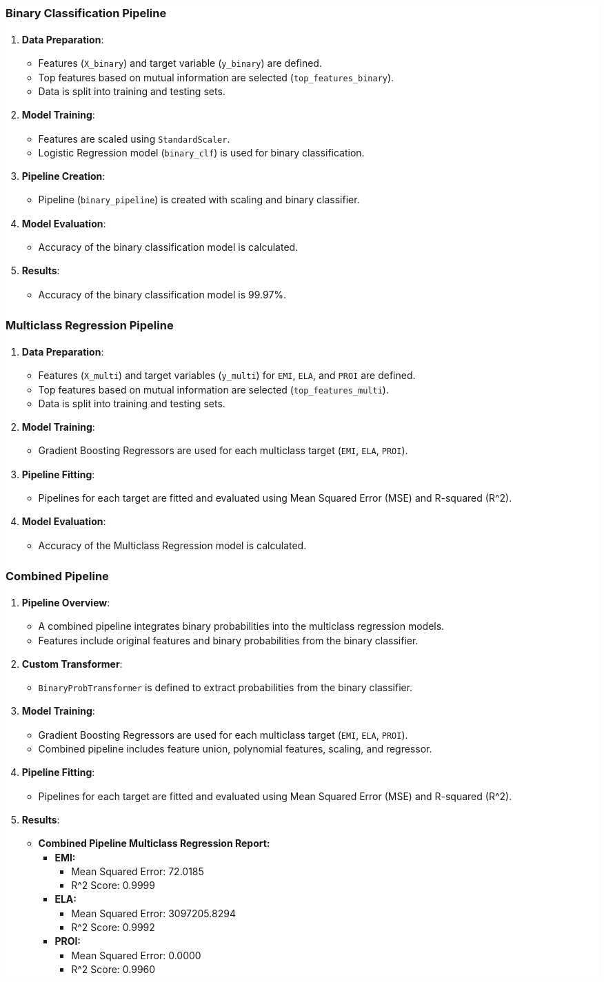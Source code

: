 ### Binary Classification Pipeline

1. **Data Preparation**:
   - Features (`X_binary`) and target variable (`y_binary`) are defined.
   - Top features based on mutual information are selected (`top_features_binary`).
   - Data is split into training and testing sets.

2. **Model Training**:
   - Features are scaled using `StandardScaler`.
   - Logistic Regression model (`binary_clf`) is used for binary classification.

3. **Pipeline Creation**:
   - Pipeline (`binary_pipeline`) is created with scaling and binary classifier.

4. **Model Evaluation**:
   - Accuracy of the binary classification model is calculated.

5. **Results**:
   - Accuracy of the binary classification model is 99.97%.

### Multiclass Regression Pipeline

1. **Data Preparation**:
   - Features (`X_multi`) and target variables (`y_multi`) for `EMI`, `ELA`, and `PROI` are defined.
   - Top features based on mutual information are selected (`top_features_multi`).
   - Data is split into training and testing sets.

2. **Model Training**:
   - Gradient Boosting Regressors are used for each multiclass target (`EMI`, `ELA`, `PROI`).

3. **Pipeline Fitting**:
   - Pipelines for each target are fitted and evaluated using Mean Squared Error (MSE) and R-squared (R^2).
   
4. **Model Evaluation**:
   - Accuracy of the Multiclass Regression model is calculated.


### Combined Pipeline

1. **Pipeline Overview**:
   - A combined pipeline integrates binary probabilities into the multiclass regression models.
   - Features include original features and binary probabilities from the binary classifier.

2. **Custom Transformer**:
   - `BinaryProbTransformer` is defined to extract probabilities from the binary classifier.

3. **Model Training**:
   - Gradient Boosting Regressors are used for each multiclass target (`EMI`, `ELA`, `PROI`).
   - Combined pipeline includes feature union, polynomial features, scaling, and regressor.

4. **Pipeline Fitting**:
   - Pipelines for each target are fitted and evaluated using Mean Squared Error (MSE) and R-squared (R^2).


5. **Results**:
   - **Combined Pipeline Multiclass Regression Report:**
     - **EMI:**
       - Mean Squared Error: 72.0185
       - R^2 Score: 0.9999
     - **ELA:**
       - Mean Squared Error: 3097205.8294
       - R^2 Score: 0.9992
     - **PROI:**
       - Mean Squared Error: 0.0000
       - R^2 Score: 0.9960
